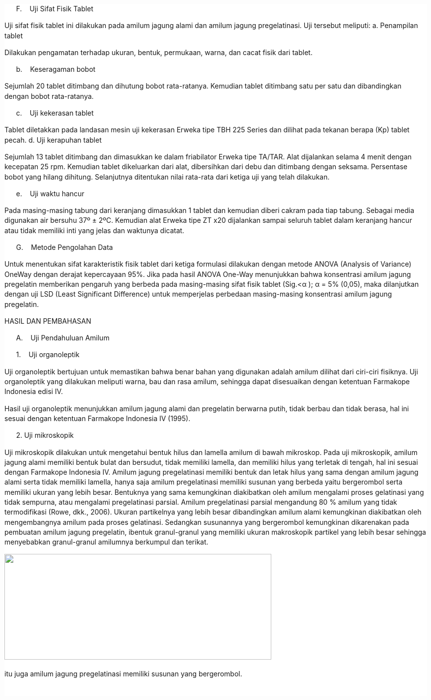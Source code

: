 <ul style="list-style:none;"><li>
<p><span class="font12">F. &nbsp;&nbsp;&nbsp;Uji Sifat Fisik Tablet</span></p></li></ul>
<p><span class="font12">Uji sifat fisik tablet ini dilakukan pada amilum jagung alami dan amilum jagung pregelatinasi. Uji tersebut meliputi: a. Penampilan tablet</span></p>
<p><span class="font12">Dilakukan pengamatan terhadap ukuran, bentuk, permukaan, warna, dan cacat fisik dari tablet.</span></p>
<ul style="list-style:none;"><li>
<p><span class="font12">b. &nbsp;&nbsp;&nbsp;Keseragaman bobot</span></p></li></ul>
<p><span class="font12">Sejumlah 20 tablet ditimbang dan dihutung bobot rata-ratanya. Kemudian tablet ditimbang satu per satu dan dibandingkan dengan bobot rata-ratanya.</span></p>
<ul style="list-style:none;"><li>
<p><span class="font12">c. &nbsp;&nbsp;&nbsp;Uji kekerasan tablet</span></p></li></ul>
<p><span class="font12">Tablet diletakkan pada landasan mesin uji kekerasan Erweka tipe TBH 225 Series dan dilihat pada tekanan berapa (Kp) tablet pecah. d. Uji kerapuhan tablet</span></p>
<p><span class="font12">Sejumlah 13 tablet ditimbang dan dimasukkan ke dalam friabilator Erweka tipe TA/TAR. Alat dijalankan selama 4 menit dengan kecepatan 25 rpm. Kemudian tablet dikeluarkan dari alat, dibersihkan dari debu dan ditimbang dengan seksama. Persentase bobot yang hilang dihitung. Selanjutnya ditentukan nilai rata-rata dari ketiga uji yang telah dilakukan.</span></p>
<ul style="list-style:none;"><li>
<p><span class="font12">e. &nbsp;&nbsp;&nbsp;Uji waktu hancur</span></p></li></ul>
<p><span class="font12">Pada masing-masing tabung dari keranjang dimasukkan 1 tablet dan kemudian diberi cakram pada tiap tabung. Sebagai media digunakan air bersuhu 37º ± 2ºC. Kemudian alat Erweka tipe ZT x20 dijalankan sampai seluruh tablet dalam keranjang hancur atau tidak memiliki inti yang jelas dan waktunya dicatat.</span></p>
<ul style="list-style:none;"><li>
<p><span class="font12">G. &nbsp;&nbsp;&nbsp;Metode Pengolahan Data</span></p></li></ul>
<p><span class="font12">Untuk menentukan sifat karakteristik fisik tablet dari ketiga formulasi dilakukan dengan metode ANOVA (Analysis of Variance) OneWay dengan derajat kepercayaan 95%. Jika pada hasil ANOVA One-Way menunjukkan bahwa konsentrasi amilum jagung pregelatin memberikan pengaruh yang berbeda pada masing-masing sifat fisik tablet (Sig.&lt;α ); α = 5% (0,05), maka dilanjutkan dengan uji LSD (Least Significant Difference) untuk memperjelas perbedaan masing-masing konsentrasi amilum jagung pregelatin.</span></p>
<p><span class="font12">HASIL DAN PEMBAHASAN</span></p>
<ul style="list-style:none;"><li>
<p><span class="font12">A. &nbsp;&nbsp;&nbsp;Uji Pendahuluan Amilum</span></p></li></ul>
<ul style="list-style:none;"><li>
<p><span class="font12">1. &nbsp;&nbsp;&nbsp;Uji organoleptik</span></p></li></ul>
<p><span class="font12">Uji organoleptik bertujuan untuk memastikan bahwa benar bahan yang digunakan adalah amilum dilihat dari ciri-ciri fisiknya. Uji organoleptik yang dilakukan meliputi warna, bau dan rasa amilum, sehingga dapat disesuaikan dengan ketentuan Farmakope Indonesia edisi IV.</span></p>
<p><span class="font12">Hasil uji organoleptik menunjukkan amilum jagung alami dan pregelatin berwarna putih, tidak berbau dan tidak berasa, hal ini sesuai dengan ketentuan Farmakope Indonesia IV (1995).</span></p>
<ul style="list-style:none;"><li>
<p><span class="font12">2. Uji mikroskopik</span></p></li></ul>
<p><span class="font12">Uji mikroskopik dilakukan untuk mengetahui bentuk hilus dan lamella amilum di bawah mikroskop. Pada uji mikroskopik, amilum jagung alami memiliki bentuk bulat dan bersudut, tidak memiliki lamella, dan memiliki hilus yang terletak di tengah, hal ini sesuai dengan Farmakope Indonesia IV. Amilum jagung pregelatinasi memiliki bentuk dan letak hilus yang sama dengan amilum jagung alami serta tidak memiliki lamella, hanya saja amilum pregelatinasi memiliki susunan yang berbeda yaitu bergerombol serta memiliki ukuran yang lebih besar. Bentuknya yang sama kemungkinan diakibatkan oleh amilum mengalami proses gelatinasi yang tidak sempurna, atau mengalami pregelatinasi parsial. Amilum pregelatinasi parsial mengandung 80 % amilum yang tidak termodifikasi (Rowe, dkk., 2006). Ukuran partikelnya yang lebih besar dibandingkan amilum alami kemungkinan diakibatkan oleh mengembangnya amilum pada proses gelatinasi. Sedangkan susunannya yang bergerombol kemungkinan dikarenakan pada pembuatan amilum jagung pregelatin, ibentuk granul-granul yang memiliki ukuran makroskopik partikel yang lebih besar sehingga menyebabkan granul-granul amilumnya berkumpul dan terikat.</span></p>
<div><img src="https://jurnal.harianregional.com/media/5184-1.jpg" alt="" style="width:407pt;height:161pt;">
<p><span class="font12">itu juga amilum jagung pregelatinasi memiliki susunan yang bergerombol.</span></p>
</div><br clear="all">
<ul style="list-style:none;"><li>